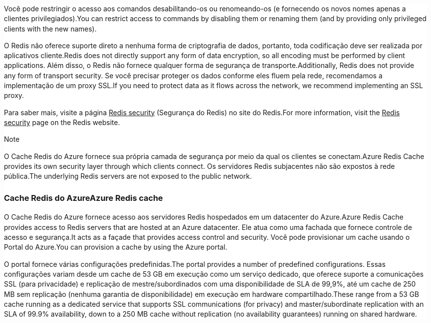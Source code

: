 <span data-ttu-id="6b9a8-376">Você pode restringir o acesso aos comandos desabilitando-os ou renomeando-os (e fornecendo os novos nomes apenas a clientes privilegiados).</span><span class="sxs-lookup"><span data-stu-id="6b9a8-376">You can restrict access to commands by disabling them or renaming them (and by providing only privileged clients with the new names).</span></span>

<span data-ttu-id="6b9a8-377">O Redis não oferece suporte direto a nenhuma forma de criptografia de dados, portanto, toda codificação deve ser realizada por aplicativos cliente.</span><span class="sxs-lookup"><span data-stu-id="6b9a8-377">Redis does not directly support any form of data encryption, so all encoding must be performed by client applications.</span></span> <span data-ttu-id="6b9a8-378">Além disso, o Redis não fornece qualquer forma de segurança de transporte.</span><span class="sxs-lookup"><span data-stu-id="6b9a8-378">Additionally, Redis does not provide any form of transport security.</span></span> <span data-ttu-id="6b9a8-379">Se você precisar proteger os dados conforme eles fluem pela rede, recomendamos a implementação de um proxy SSL.</span><span class="sxs-lookup"><span data-stu-id="6b9a8-379">If you need to protect data as it flows across the network, we recommend implementing an SSL proxy.</span></span>

<span data-ttu-id="6b9a8-380">Para saber mais, visite a página [Redis security](https://redis.io/topics/security) (Segurança do Redis) no site do Redis.</span><span class="sxs-lookup"><span data-stu-id="6b9a8-380">For more information, visit the [Redis security](https://redis.io/topics/security) page on the Redis website.</span></span>

> [!NOTE]
> <span data-ttu-id="6b9a8-381">O Cache Redis do Azure fornece sua própria camada de segurança por meio da qual os clientes se conectam.</span><span class="sxs-lookup"><span data-stu-id="6b9a8-381">Azure Redis Cache provides its own security layer through which clients connect.</span></span> <span data-ttu-id="6b9a8-382">Os servidores Redis subjacentes não são expostos à rede pública.</span><span class="sxs-lookup"><span data-stu-id="6b9a8-382">The underlying Redis servers are not exposed to the public network.</span></span>
> 
> 

### <a name="azure-redis-cache"></a><span data-ttu-id="6b9a8-383">Cache Redis do Azure</span><span class="sxs-lookup"><span data-stu-id="6b9a8-383">Azure Redis cache</span></span>
<span data-ttu-id="6b9a8-384">O Cache Redis do Azure fornece acesso aos servidores Redis hospedados em um datacenter do Azure.</span><span class="sxs-lookup"><span data-stu-id="6b9a8-384">Azure Redis Cache provides access to Redis servers that are hosted at an Azure datacenter.</span></span> <span data-ttu-id="6b9a8-385">Ele atua como uma fachada que fornece controle de acesso e segurança.</span><span class="sxs-lookup"><span data-stu-id="6b9a8-385">It acts as a façade that provides access control and security.</span></span> <span data-ttu-id="6b9a8-386">Você pode provisionar um cache usando o Portal do Azure.</span><span class="sxs-lookup"><span data-stu-id="6b9a8-386">You can provision a cache by using the Azure  portal.</span></span>

<span data-ttu-id="6b9a8-387">O portal fornece várias configurações predefinidas.</span><span class="sxs-lookup"><span data-stu-id="6b9a8-387">The portal provides a number of predefined configurations.</span></span> <span data-ttu-id="6b9a8-388">Essas configurações variam desde um cache de 53 GB em execução como um serviço dedicado, que oferece suporte a comunicações SSL (para privacidade) e replicação de mestre/subordinados com uma disponibilidade de SLA de 99,9%, até um cache de 250 MB sem replicação (nenhuma garantia de disponibilidade) em execução em hardware compartilhado.</span><span class="sxs-lookup"><span data-stu-id="6b9a8-388">These range from a 53 GB cache running as a dedicated service that supports SSL communications (for privacy) and master/subordinate replication with an SLA of 99.9% availability, down to a 250 MB cache without replication (no availability guarantees) running on shared hardware.</span></span>
